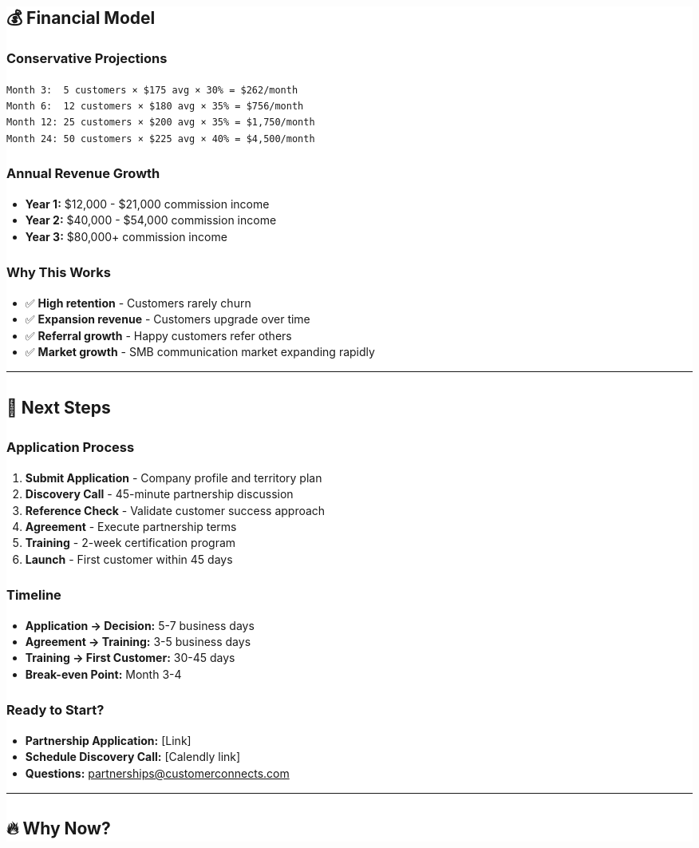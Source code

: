 
## 💰 **Financial Model**

### **Conservative Projections**
```
Month 3:  5 customers × $175 avg × 30% = $262/month
Month 6:  12 customers × $180 avg × 35% = $756/month  
Month 12: 25 customers × $200 avg × 35% = $1,750/month
Month 24: 50 customers × $225 avg × 40% = $4,500/month
```

### **Annual Revenue Growth**
- **Year 1:** $12,000 - $21,000 commission income
- **Year 2:** $40,000 - $54,000 commission income
- **Year 3:** $80,000+ commission income

### **Why This Works**
- ✅ **High retention** - Customers rarely churn
- ✅ **Expansion revenue** - Customers upgrade over time
- ✅ **Referral growth** - Happy customers refer others
- ✅ **Market growth** - SMB communication market expanding rapidly

---

## 🚀 **Next Steps**

### **Application Process**
1. **Submit Application** - Company profile and territory plan
2. **Discovery Call** - 45-minute partnership discussion  
3. **Reference Check** - Validate customer success approach
4. **Agreement** - Execute partnership terms
5. **Training** - 2-week certification program
6. **Launch** - First customer within 45 days

### **Timeline**
- **Application → Decision:** 5-7 business days
- **Agreement → Training:** 3-5 business days  
- **Training → First Customer:** 30-45 days
- **Break-even Point:** Month 3-4

### **Ready to Start?**
- **Partnership Application:** [Link]
- **Schedule Discovery Call:** [Calendly link]
- **Questions:** partnerships@customerconnects.com

---

## 🔥 **Why Now?**
